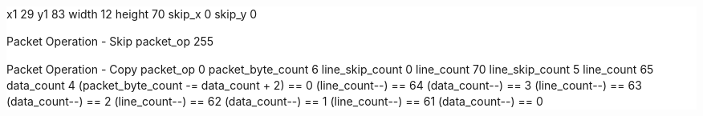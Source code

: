 x1              29
y1              83
width           12
height          70
skip_x           0
skip_y           0

Packet Operation - Skip
packet_op          255

Packet Operation - Copy
packet_op            0
packet_byte_count    6
line_skip_count      0
line_count          70
line_skip_count      5
line_count          65
data_count           4
(packet_byte_count -= data_count + 2) == 0
(line_count--) == 64
(data_count--) == 3
(line_count--) == 63
(data_count--) == 2
(line_count--) == 62
(data_count--) == 1
(line_count--) == 61
(data_count--) == 0
